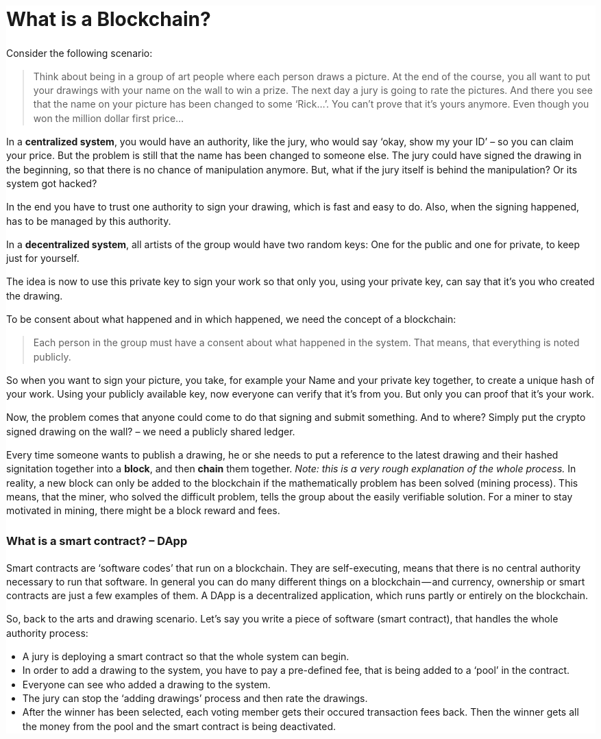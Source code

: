 # What is a Blockchain?

Consider the following scenario:

> Think about being in a group of art people where each person draws a picture. At the end of the course, you all want to put your drawings with your name on the wall to win a prize. The next day a jury is going to rate the pictures. And there you see that the name on your picture has been changed to some ‘Rick…’. You can’t prove that it’s yours anymore. Even though you won the million dollar first price…

In a **centralized system**, you would have an authority, like the jury, who would say ‘okay, show my your ID’ – so you can claim your price. But the problem is still that the name has been changed to someone else. The jury could have signed the drawing in the beginning, so that there is no chance of manipulation anymore. But, what if the jury itself is behind the manipulation? Or its system got hacked?

In the end you have to trust one authority to sign your drawing, which is fast and easy to do. Also, when the signing happened, has to be managed by this authority.

In a **decentralized system**, all artists of the group would have two random keys: One for the public and one for private, to keep just for yourself.

The idea is now to use this private key to sign your work so that only you, using your private key, can say that it’s you who created the drawing.

To be consent about what happened and in which happened, we need the concept of a blockchain:

> Each person in the group must have a consent about what happened in the system. That means, that everything is noted publicly.

So when you want to sign your picture, you take, for example your Name and your private key together, to create a unique hash of your work. Using your publicly available key, now everyone can verify that it’s from you. But only you can proof that it’s your work.

Now, the problem comes that anyone could come to do that signing and submit something. And to where? Simply put the crypto signed drawing on the wall? – we need a publicly shared ledger.

Every time someone wants to publish a drawing, he or she needs to put a reference to the latest drawing and their hashed signitation together into a **block**, and then **chain** them together. _Note: this is a very rough explanation of the whole process._ In reality, a new block can only be added to the blockchain if the mathematically problem has been solved (mining process). This means, that the miner, who solved the difficult problem, tells the group about the easily verifiable solution. For a miner to stay motivated in mining, there might be a block reward and fees.

### What is a smart contract? – DApp

Smart contracts are ‘software codes’ that run on a blockchain. They are self-executing, means that there is no central authority necessary to run that software. In general you can do many different things on a blockchain — and currency, ownership or smart contracts are just a few examples of them. A DApp is a decentralized application, which runs partly or entirely on the blockchain.

So, back to the arts and drawing scenario. Let’s say you write a piece of software (smart contract), that handles the whole authority process:

- A jury is deploying a smart contract so that the whole system can begin.
- In order to add a drawing to the system, you have to pay a pre-defined fee, that is being added to a ‘pool’ in the contract.
- Everyone can see who added a drawing to the system.
- The jury can stop the ‘adding drawings’ process and then rate the drawings.
- After the winner has been selected, each voting member gets their occured transaction fees back. Then the winner gets all the money from the pool and the smart contract is being deactivated.
